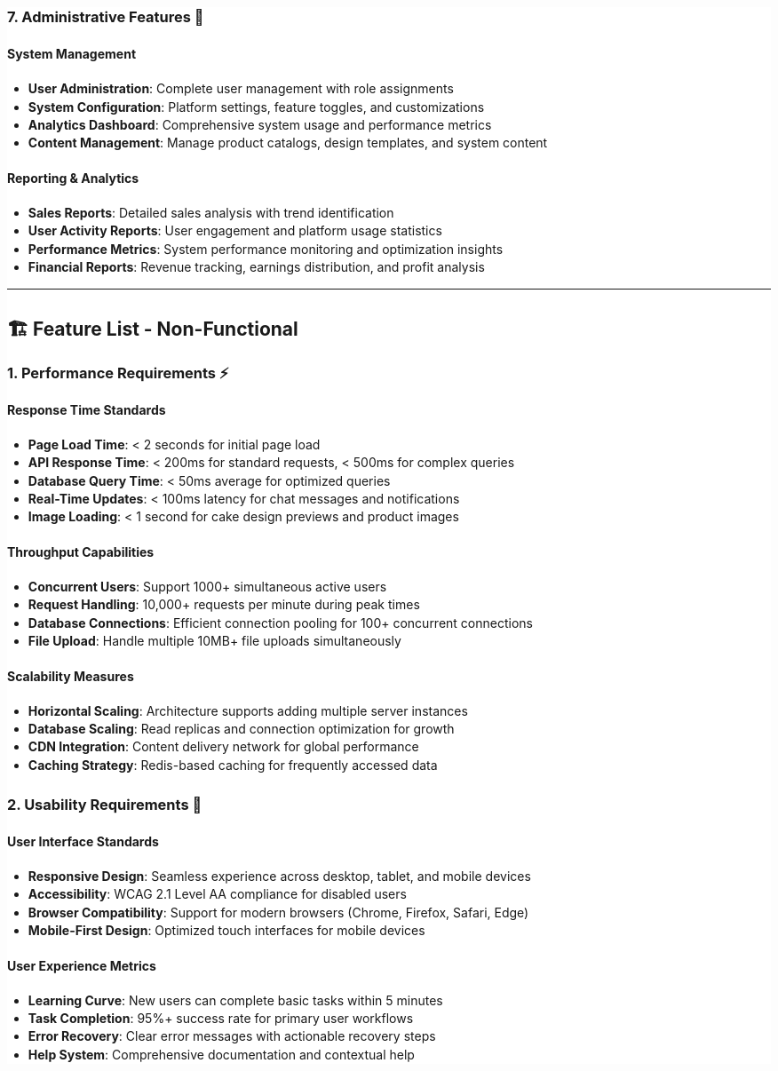 ### **7. Administrative Features** 👑

#### **System Management**
- **User Administration**: Complete user management with role assignments
- **System Configuration**: Platform settings, feature toggles, and customizations
- **Analytics Dashboard**: Comprehensive system usage and performance metrics
- **Content Management**: Manage product catalogs, design templates, and system content

#### **Reporting & Analytics**
- **Sales Reports**: Detailed sales analysis with trend identification
- **User Activity Reports**: User engagement and platform usage statistics
- **Performance Metrics**: System performance monitoring and optimization insights
- **Financial Reports**: Revenue tracking, earnings distribution, and profit analysis

---

## 🏗️ Feature List - Non-Functional

### **1. Performance Requirements** ⚡

#### **Response Time Standards**
- **Page Load Time**: < 2 seconds for initial page load
- **API Response Time**: < 200ms for standard requests, < 500ms for complex queries
- **Database Query Time**: < 50ms average for optimized queries
- **Real-Time Updates**: < 100ms latency for chat messages and notifications
- **Image Loading**: < 1 second for cake design previews and product images

#### **Throughput Capabilities**
- **Concurrent Users**: Support 1000+ simultaneous active users
- **Request Handling**: 10,000+ requests per minute during peak times
- **Database Connections**: Efficient connection pooling for 100+ concurrent connections
- **File Upload**: Handle multiple 10MB+ file uploads simultaneously

#### **Scalability Measures**
- **Horizontal Scaling**: Architecture supports adding multiple server instances
- **Database Scaling**: Read replicas and connection optimization for growth
- **CDN Integration**: Content delivery network for global performance
- **Caching Strategy**: Redis-based caching for frequently accessed data

### **2. Usability Requirements** 🎯

#### **User Interface Standards**
- **Responsive Design**: Seamless experience across desktop, tablet, and mobile devices
- **Accessibility**: WCAG 2.1 Level AA compliance for disabled users
- **Browser Compatibility**: Support for modern browsers (Chrome, Firefox, Safari, Edge)
- **Mobile-First Design**: Optimized touch interfaces for mobile devices

#### **User Experience Metrics**
- **Learning Curve**: New users can complete basic tasks within 5 minutes
- **Task Completion**: 95%+ success rate for primary user workflows
- **Error Recovery**: Clear error messages with actionable recovery steps
- **Help System**: Comprehensive documentation and contextual help
